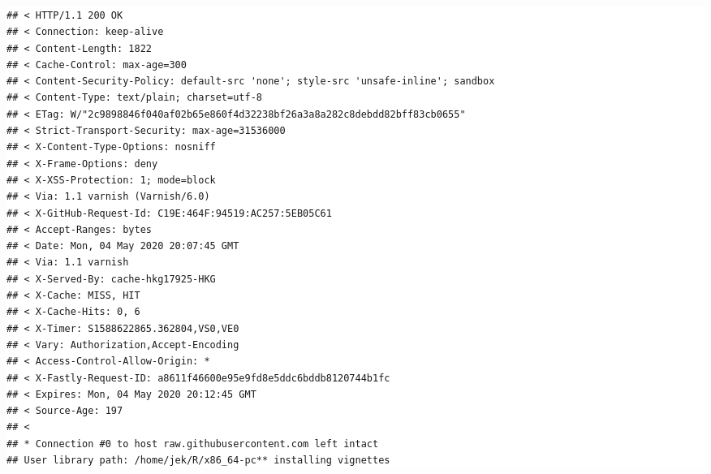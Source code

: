     ## < HTTP/1.1 200 OK
    ## < Connection: keep-alive
    ## < Content-Length: 1822
    ## < Cache-Control: max-age=300
    ## < Content-Security-Policy: default-src 'none'; style-src 'unsafe-inline'; sandbox
    ## < Content-Type: text/plain; charset=utf-8
    ## < ETag: W/"2c9898846f040af02b65e860f4d32238bf26a3a8a282c8debdd82bff83cb0655"
    ## < Strict-Transport-Security: max-age=31536000
    ## < X-Content-Type-Options: nosniff
    ## < X-Frame-Options: deny
    ## < X-XSS-Protection: 1; mode=block
    ## < Via: 1.1 varnish (Varnish/6.0)
    ## < X-GitHub-Request-Id: C19E:464F:94519:AC257:5EB05C61
    ## < Accept-Ranges: bytes
    ## < Date: Mon, 04 May 2020 20:07:45 GMT
    ## < Via: 1.1 varnish
    ## < X-Served-By: cache-hkg17925-HKG
    ## < X-Cache: MISS, HIT
    ## < X-Cache-Hits: 0, 6
    ## < X-Timer: S1588622865.362804,VS0,VE0
    ## < Vary: Authorization,Accept-Encoding
    ## < Access-Control-Allow-Origin: *
    ## < X-Fastly-Request-ID: a8611f46600e95e9fd8e5ddc6bddb8120744b1fc
    ## < Expires: Mon, 04 May 2020 20:12:45 GMT
    ## < Source-Age: 197
    ## < 
    ## * Connection #0 to host raw.githubusercontent.com left intact
    ## User library path: /home/jek/R/x86_64-pc** installing vignettes